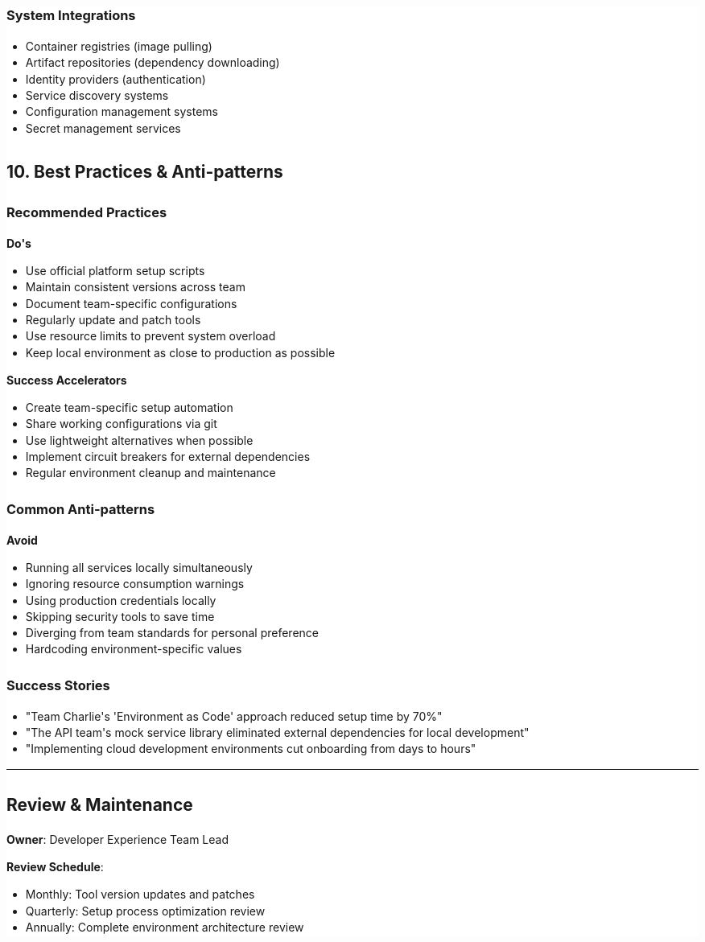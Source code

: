 ### System Integrations
- Container registries (image pulling)
- Artifact repositories (dependency downloading)
- Identity providers (authentication)
- Service discovery systems
- Configuration management systems
- Secret management services

## 10. Best Practices & Anti-patterns

### Recommended Practices

**Do's**
- Use official platform setup scripts
- Maintain consistent versions across team
- Document team-specific configurations
- Regularly update and patch tools
- Use resource limits to prevent system overload
- Keep local environment as close to production as possible

**Success Accelerators**
- Create team-specific setup automation
- Share working configurations via git
- Use lightweight alternatives when possible
- Implement circuit breakers for external dependencies
- Regular environment cleanup and maintenance

### Common Anti-patterns

**Avoid**
- Running all services locally simultaneously
- Ignoring resource consumption warnings
- Using production credentials locally
- Skipping security tools to save time
- Diverging from team standards for personal preference
- Hardcoding environment-specific values

### Success Stories
- "Team Charlie's 'Environment as Code' approach reduced setup time by 70%"
- "The API team's mock service library eliminated external dependencies for local development"
- "Implementing cloud development environments cut onboarding from days to hours"

---

## Review & Maintenance

**Owner**: Developer Experience Team Lead

**Review Schedule**:
- Monthly: Tool version updates and patches
- Quarterly: Setup process optimization review
- Annually: Complete environment architecture review
